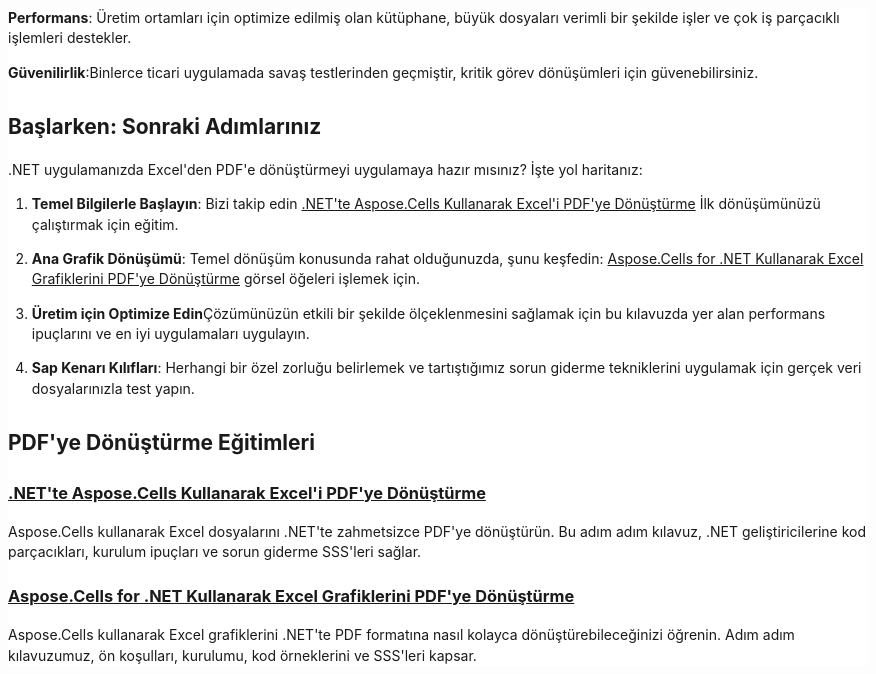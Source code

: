 **Performans**: Üretim ortamları için optimize edilmiş olan kütüphane, büyük dosyaları verimli bir şekilde işler ve çok iş parçacıklı işlemleri destekler.

**Güvenilirlik**:Binlerce ticari uygulamada savaş testlerinden geçmiştir, kritik görev dönüşümleri için güvenebilirsiniz.

## Başlarken: Sonraki Adımlarınız

.NET uygulamanızda Excel'den PDF'e dönüştürmeyi uygulamaya hazır mısınız? İşte yol haritanız:

1. **Temel Bilgilerle Başlayın**: Bizi takip edin [.NET'te Aspose.Cells Kullanarak Excel'i PDF'ye Dönüştürme](./convert-excel-to-pdf/) İlk dönüşümünüzü çalıştırmak için eğitim.

2. **Ana Grafik Dönüşümü**: Temel dönüşüm konusunda rahat olduğunuzda, şunu keşfedin: [Aspose.Cells for .NET Kullanarak Excel Grafiklerini PDF'ye Dönüştürme](./convert-excel-charts-to-pdf/) görsel öğeleri işlemek için.

3. **Üretim için Optimize Edin**Çözümünüzün etkili bir şekilde ölçeklenmesini sağlamak için bu kılavuzda yer alan performans ipuçlarını ve en iyi uygulamaları uygulayın.

4. **Sap Kenarı Kılıfları**: Herhangi bir özel zorluğu belirlemek ve tartıştığımız sorun giderme tekniklerini uygulamak için gerçek veri dosyalarınızla test yapın.

## PDF'ye Dönüştürme Eğitimleri

### [.NET'te Aspose.Cells Kullanarak Excel'i PDF'ye Dönüştürme](./convert-excel-to-pdf/)
Aspose.Cells kullanarak Excel dosyalarını .NET'te zahmetsizce PDF'ye dönüştürün. Bu adım adım kılavuz, .NET geliştiricilerine kod parçacıkları, kurulum ipuçları ve sorun giderme SSS'leri sağlar.

### [Aspose.Cells for .NET Kullanarak Excel Grafiklerini PDF'ye Dönüştürme](./convert-excel-charts-to-pdf/)
Aspose.Cells kullanarak Excel grafiklerini .NET'te PDF formatına nasıl kolayca dönüştürebileceğinizi öğrenin. Adım adım kılavuzumuz, ön koşulları, kurulumu, kod örneklerini ve SSS'leri kapsar.
